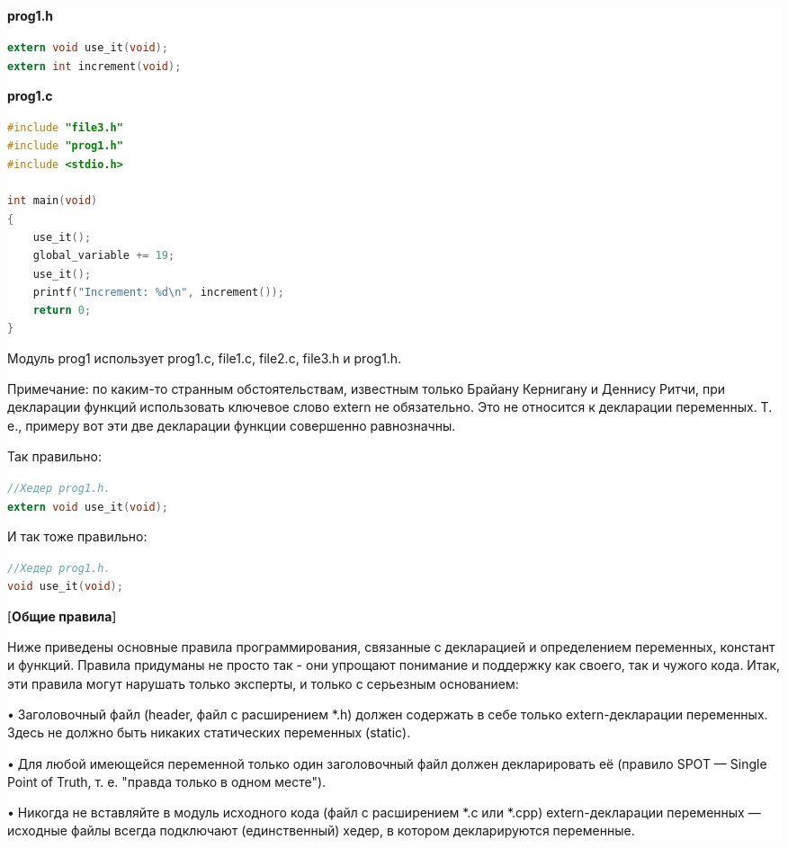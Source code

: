 **prog1.h**

```c
extern void use_it(void);
extern int increment(void);
```

**prog1.c**

```c
#include "file3.h"
#include "prog1.h"
#include <stdio.h>

int main(void)
{
    use_it();
    global_variable += 19;
    use_it();
    printf("Increment: %d\n", increment());
    return 0;
}
```
Модуль prog1 использует prog1.c, file1.c, file2.c, file3.h и prog1.h. 

Примечание: по каким-то странным обстоятельствам, известным только Брайану Кернигану и Деннису Ритчи, при декларации функций использовать ключевое слово extern не обязательно. Это не относится к декларации переменных. Т. е., примеру вот эти две декларации функции совершенно равнозначны.

Так правильно:

```c
//Хедер prog1.h.
extern void use_it(void);
```

И так тоже правильно:

```c
//Хедер prog1.h.
void use_it(void);
```

[**Общие правила**]

Ниже приведены основные правила программирования, связанные с декларацией и определением переменных, констант и функций. Правила придуманы не просто так - они упрощают понимание и поддержку как своего, так и чужого кода. Итак, эти правила могут нарушать только эксперты, и только с серьезным основанием:

• Заголовочный файл (header, файл с расширением *.h) должен содержать в себе только extern-декларации переменных. Здесь не должно быть никаких статических переменных (static).

• Для любой имеющейся переменной только один заголовочный файл должен декларировать её (правило SPOT — Single Point of Truth, т. е. "правда только в одном месте").

• Никогда не вставляйте в модуль исходного кода (файл с расширением *.c или *.cpp) extern-декларации переменных — исходные файлы всегда подключают (единственный) хедер, в котором декларируются переменные.
